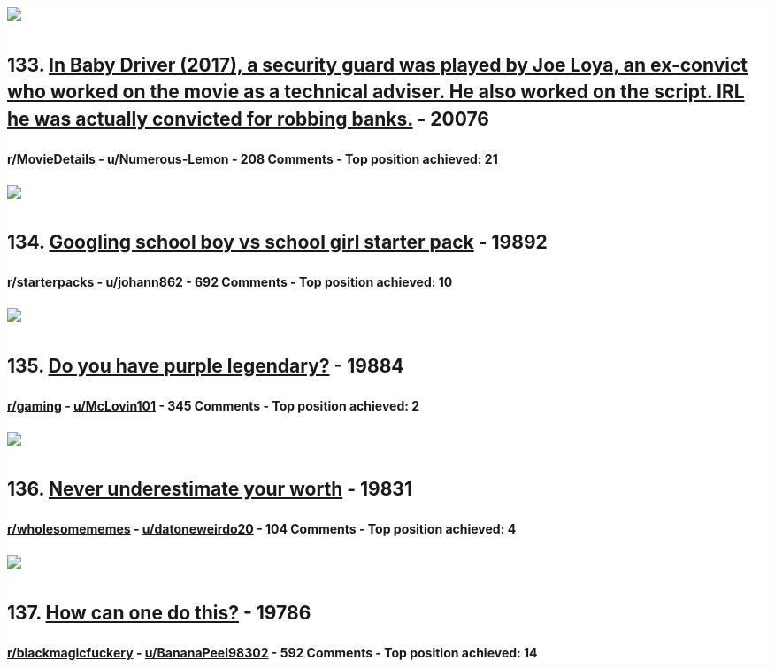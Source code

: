 <a href="https://i.redd.it/3temy8rqb6s61.jpg"><img src="https://b.thumbs.redditmedia.com/LBZBPxyu05d0oR7E3DnHAJG85ssxSOrjmjhzlKhS7FM.jpg"></img></a>

## 133. [In Baby Driver (2017), a security guard was played by Joe Loya, an ex-convict who worked on the movie as a technical adviser. He also worked on the script. IRL he was actually convicted for robbing banks.](http://reddit.com/r/MovieDetails/comments/mnfiz1/in_baby_driver_2017_a_security_guard_was_played/) - 20076
#### [r/MovieDetails](http://reddit.com/r/MovieDetails) - [u/Numerous-Lemon](http://reddit.com/u/Numerous-Lemon) - 208 Comments - Top position achieved: 21

<a href="https://i.redd.it/t1j2wdywy4s61.png"><img src="https://b.thumbs.redditmedia.com/rZJa2CpjbFKLzlpmScvl3X_jnLp0xwllTbcp98lGeUo.jpg"></img></a>

## 134. [Googling school boy vs school girl starter pack](http://reddit.com/r/starterpacks/comments/mnpblf/googling_school_boy_vs_school_girl_starter_pack/) - 19892
#### [r/starterpacks](http://reddit.com/r/starterpacks) - [u/johann862](http://reddit.com/u/johann862) - 692 Comments - Top position achieved: 10

<a href="https://i.redd.it/6brzmnx5e7s61.jpg"><img src="https://b.thumbs.redditmedia.com/x10buKRJUxDuC3WVA56P0TBNgF_0_SHCrnMgoIU-T1A.jpg"></img></a>

## 135. [Do you have purple legendary?](http://reddit.com/r/gaming/comments/mnonxd/do_you_have_purple_legendary/) - 19884
#### [r/gaming](http://reddit.com/r/gaming) - [u/McLovin101](http://reddit.com/u/McLovin101) - 345 Comments - Top position achieved: 2

<a href="https://i.redd.it/hwygukj787s61.jpg"><img src="https://b.thumbs.redditmedia.com/UQMqHRnJgB481QWCVeILLwP6qGxvYe8I3zOLSa4B7Js.jpg"></img></a>

## 136. [Never underestimate your worth](http://reddit.com/r/wholesomememes/comments/mn6yxs/never_underestimate_your_worth/) - 19831
#### [r/wholesomememes](http://reddit.com/r/wholesomememes) - [u/datoneweirdo20](http://reddit.com/u/datoneweirdo20) - 104 Comments - Top position achieved: 4

<a href="https://i.redd.it/ylcfe1ej02s61.jpg"><img src="https://b.thumbs.redditmedia.com/CLG7lgxcW4Cozw16RrCdbwwEZlHSvG0ZBWZ1NMk3epI.jpg"></img></a>

## 137. [How can one do this?](http://reddit.com/r/blackmagicfuckery/comments/mngqt0/how_can_one_do_this/) - 19786
#### [r/blackmagicfuckery](http://reddit.com/r/blackmagicfuckery) - [u/BananaPeel98302](http://reddit.com/u/BananaPeel98302) - 592 Comments - Top position achieved: 14
